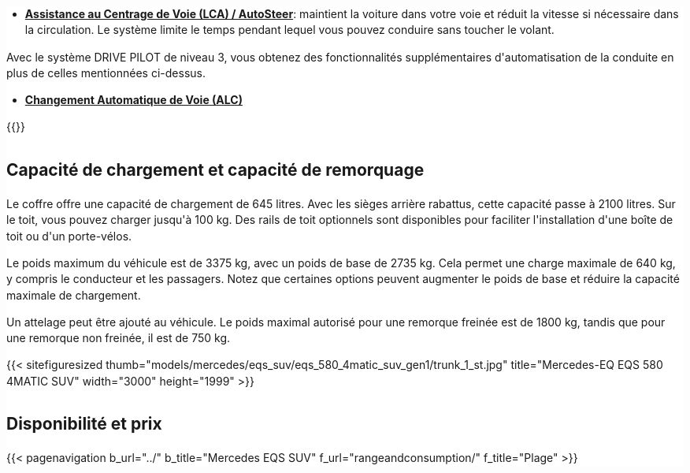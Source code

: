 - [**Assistance au Centrage de Voie (LCA) / AutoSteer**](../../../../technology/driverassistance/autosteer/): maintient la voiture dans votre voie et réduit la vitesse si nécessaire dans la circulation. Le système limite le temps pendant lequel vous pouvez conduire sans toucher le volant.

Avec le système DRIVE PILOT  de niveau 3, vous obtenez des fonctionnalités supplémentaires d'automatisation de la conduite en plus de celles mentionnées ci-dessus.

- [**Changement Automatique de Voie (ALC)**](../../../../technology/driverassistance/automatedlanechange/)

{{<evkxdisplayaddarticle />}}

## Capacité de chargement et capacité de remorquage

Le coffre offre une capacité de chargement de 645 litres. Avec les sièges arrière rabattus, cette capacité passe à 2100 litres. Sur le toit, vous pouvez charger jusqu'à 100 kg. Des rails de toit optionnels sont disponibles pour faciliter l'installation d'une boîte de toit ou d'un porte-vélos.

Le poids maximum du véhicule est de 3375 kg, avec un poids de base de 2735 kg. Cela permet une charge maximale de 640 kg, y compris le conducteur et les passagers. Notez que certaines options peuvent augmenter le poids de base et réduire la capacité maximale de chargement.

Un attelage peut être ajouté au véhicule. Le poids maximal autorisé pour une remorque freinée est de 1800 kg, tandis que pour une remorque non freinée, il est de 750 kg.

{{< sitefiguresized thumb="models/mercedes/eqs_suv/eqs_580_4matic_suv_gen1/trunk_1_st.jpg" title="Mercedes-EQ EQS 580 4MATIC SUV" width="3000" height="1999"  >}}

## Disponibilité et prix


{{< pagenavigation b_url="../" b_title="Mercedes EQS SUV" f_url="rangeandconsumption/" f_title="Plage" >}}
